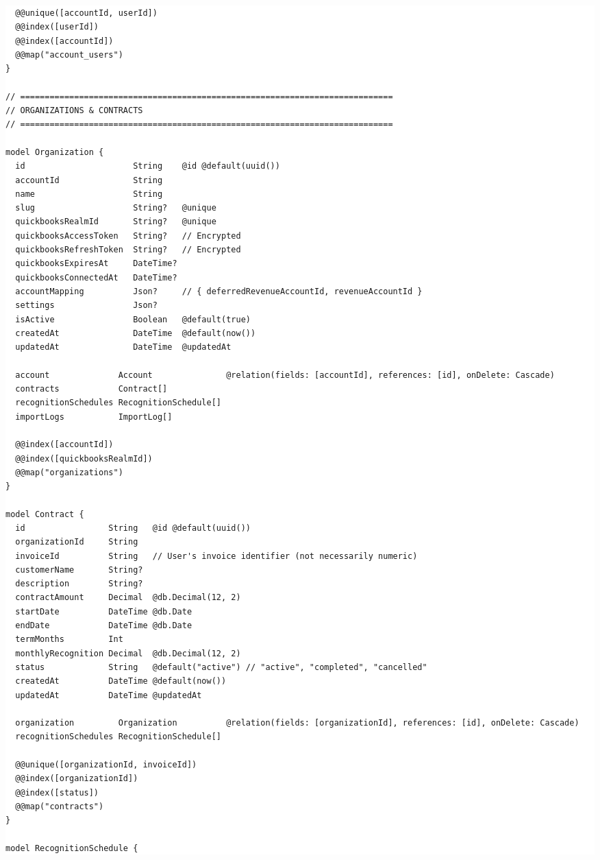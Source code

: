 ```prisma
  @@unique([accountId, userId])
  @@index([userId])
  @@index([accountId])
  @@map("account_users")
}

// ============================================================================
// ORGANIZATIONS & CONTRACTS
// ============================================================================

model Organization {
  id                      String    @id @default(uuid())
  accountId               String
  name                    String
  slug                    String?   @unique
  quickbooksRealmId       String?   @unique
  quickbooksAccessToken   String?   // Encrypted
  quickbooksRefreshToken  String?   // Encrypted
  quickbooksExpiresAt     DateTime?
  quickbooksConnectedAt   DateTime?
  accountMapping          Json?     // { deferredRevenueAccountId, revenueAccountId }
  settings                Json?
  isActive                Boolean   @default(true)
  createdAt               DateTime  @default(now())
  updatedAt               DateTime  @updatedAt

  account              Account               @relation(fields: [accountId], references: [id], onDelete: Cascade)
  contracts            Contract[]
  recognitionSchedules RecognitionSchedule[]
  importLogs           ImportLog[]

  @@index([accountId])
  @@index([quickbooksRealmId])
  @@map("organizations")
}

model Contract {
  id                 String   @id @default(uuid())
  organizationId     String
  invoiceId          String   // User's invoice identifier (not necessarily numeric)
  customerName       String?
  description        String?
  contractAmount     Decimal  @db.Decimal(12, 2)
  startDate          DateTime @db.Date
  endDate            DateTime @db.Date
  termMonths         Int
  monthlyRecognition Decimal  @db.Decimal(12, 2)
  status             String   @default("active") // "active", "completed", "cancelled"
  createdAt          DateTime @default(now())
  updatedAt          DateTime @updatedAt

  organization         Organization          @relation(fields: [organizationId], references: [id], onDelete: Cascade)
  recognitionSchedules RecognitionSchedule[]

  @@unique([organizationId, invoiceId])
  @@index([organizationId])
  @@index([status])
  @@map("contracts")
}

model RecognitionSchedule {
```